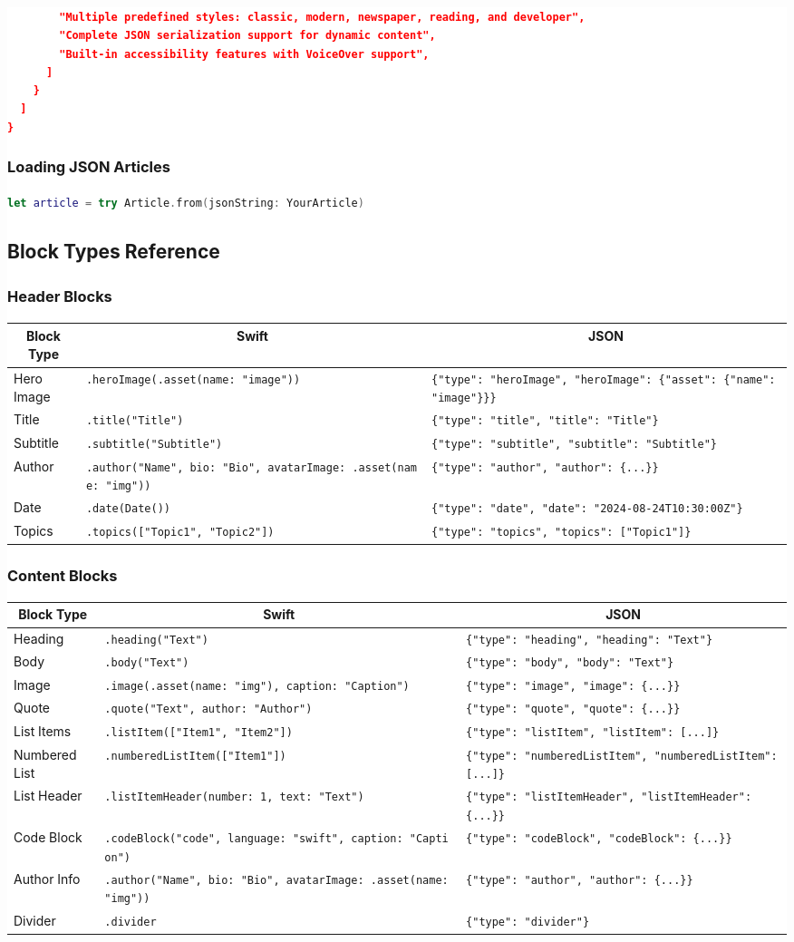 ```json
        "Multiple predefined styles: classic, modern, newspaper, reading, and developer",
        "Complete JSON serialization support for dynamic content",
        "Built-in accessibility features with VoiceOver support",
      ]
    }
  ]
}
```

### Loading JSON Articles

```swift
let article = try Article.from(jsonString: YourArticle)
```

## Block Types Reference

### Header Blocks

| Block Type | Swift | JSON |
|------------|-------|------|
| Hero Image | `.heroImage(.asset(name: "image"))` | `{"type": "heroImage", "heroImage": {"asset": {"name": "image"}}}` |
| Title | `.title("Title")` | `{"type": "title", "title": "Title"}` |
| Subtitle | `.subtitle("Subtitle")` | `{"type": "subtitle", "subtitle": "Subtitle"}` |
| Author | `.author("Name", bio: "Bio", avatarImage: .asset(name: "img"))` | `{"type": "author", "author": {...}}` |
| Date | `.date(Date())` | `{"type": "date", "date": "2024-08-24T10:30:00Z"}` |
| Topics | `.topics(["Topic1", "Topic2"])` | `{"type": "topics", "topics": ["Topic1"]}` |

### Content Blocks

| Block Type | Swift | JSON |
|------------|-------|------|
| Heading | `.heading("Text")` | `{"type": "heading", "heading": "Text"}` |
| Body | `.body("Text")` | `{"type": "body", "body": "Text"}` |
| Image | `.image(.asset(name: "img"), caption: "Caption")` | `{"type": "image", "image": {...}}` |
| Quote | `.quote("Text", author: "Author")` | `{"type": "quote", "quote": {...}}` |
| List Items | `.listItem(["Item1", "Item2"])` | `{"type": "listItem", "listItem": [...]}` |
| Numbered List | `.numberedListItem(["Item1"])` | `{"type": "numberedListItem", "numberedListItem": [...]}` |
| List Header | `.listItemHeader(number: 1, text: "Text")` | `{"type": "listItemHeader", "listItemHeader": {...}}` |
| Code Block | `.codeBlock("code", language: "swift", caption: "Caption")` | `{"type": "codeBlock", "codeBlock": {...}}` |
| Author Info | `.author("Name", bio: "Bio", avatarImage: .asset(name: "img"))` | `{"type": "author", "author": {...}}` |
| Divider | `.divider` | `{"type": "divider"}` |
